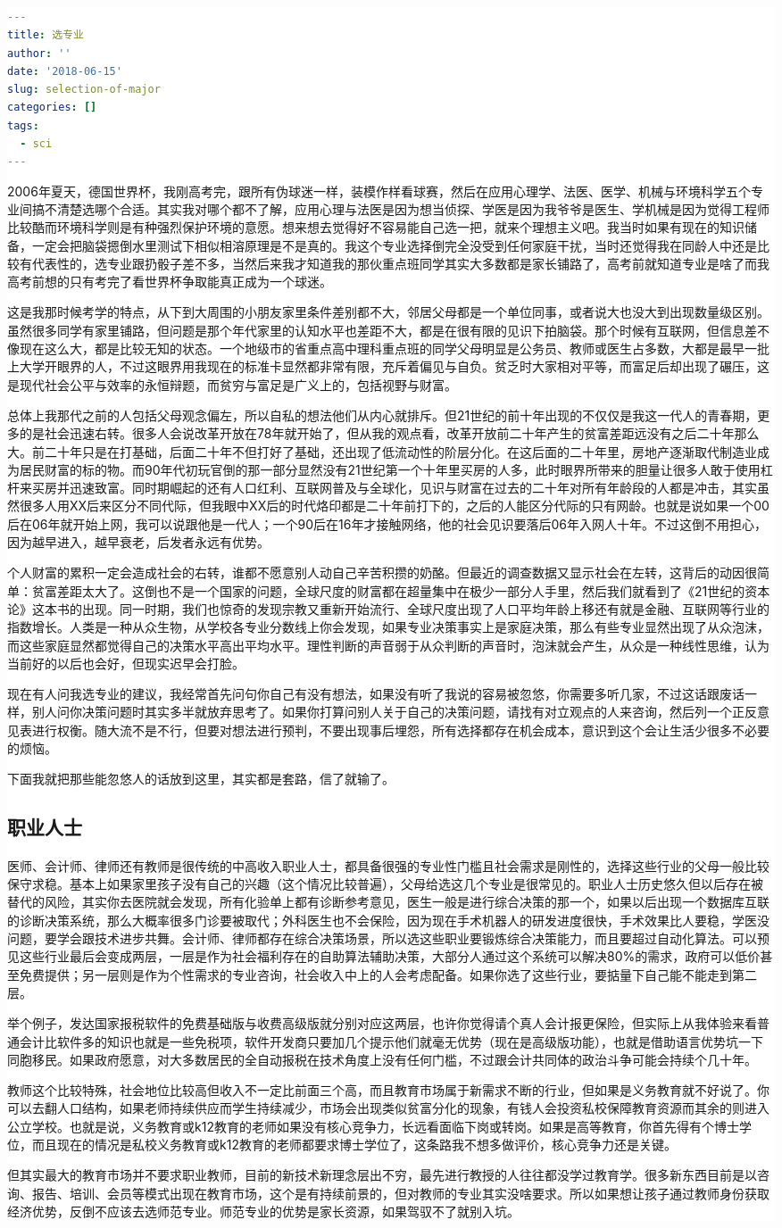 ```yaml
---
title: 选专业
author: ''
date: '2018-06-15'
slug: selection-of-major
categories: []
tags:
  - sci
---
```


2006年夏天，德国世界杯，我刚高考完，跟所有伪球迷一样，装模作样看球赛，然后在应用心理学、法医、医学、机械与环境科学五个专业间搞不清楚选哪个合适。其实我对哪个都不了解，应用心理与法医是因为想当侦探、学医是因为我爷爷是医生、学机械是因为觉得工程师比较酷而环境科学则是有种强烈保护环境的意愿。想来想去觉得好不容易能自己选一把，就来个理想主义吧。我当时如果有现在的知识储备，一定会把脑袋摁倒水里测试下相似相溶原理是不是真的。我这个专业选择倒完全没受到任何家庭干扰，当时还觉得我在同龄人中还是比较有代表性的，选专业跟扔骰子差不多，当然后来我才知道我的那伙重点班同学其实大多数都是家长铺路了，高考前就知道专业是啥了而我高考前想的只有考完了看世界杯争取能真正成为一个球迷。

这是我那时候考学的特点，从下到大周围的小朋友家里条件差别都不大，邻居父母都是一个单位同事，或者说大也没大到出现数量级区别。虽然很多同学有家里铺路，但问题是那个年代家里的认知水平也差距不大，都是在很有限的见识下拍脑袋。那个时候有互联网，但信息差不像现在这么大，都是比较无知的状态。一个地级市的省重点高中理科重点班的同学父母明显是公务员、教师或医生占多数，大都是最早一批上大学开眼界的人，不过这眼界用我现在的标准卡显然都非常有限，充斥着偏见与自负。贫乏时大家相对平等，而富足后却出现了碾压，这是现代社会公平与效率的永恒辩题，而贫穷与富足是广义上的，包括视野与财富。

总体上我那代之前的人包括父母观念偏左，所以自私的想法他们从内心就排斥。但21世纪的前十年出现的不仅仅是我这一代人的青春期，更多的是社会迅速右转。很多人会说改革开放在78年就开始了，但从我的观点看，改革开放前二十年产生的贫富差距远没有之后二十年那么大。前二十年只是在打基础，后面二十年不但打好了基础，还出现了低流动性的阶层分化。在这后面的二十年里，房地产逐渐取代制造业成为居民财富的标的物。而90年代初玩官倒的那一部分显然没有21世纪第一个十年里买房的人多，此时眼界所带来的胆量让很多人敢于使用杠杆来买房并迅速致富。同时期崛起的还有人口红利、互联网普及与全球化，见识与财富在过去的二十年对所有年龄段的人都是冲击，其实虽然很多人用XX后来区分不同代际，但我眼中XX后的时代烙印都是二十年前打下的，之后的人能区分代际的只有网龄。也就是说如果一个00后在06年就开始上网，我可以说跟他是一代人；一个90后在16年才接触网络，他的社会见识要落后06年入网人十年。不过这倒不用担心，因为越早进入，越早衰老，后发者永远有优势。

个人财富的累积一定会造成社会的右转，谁都不愿意别人动自己辛苦积攒的奶酪。但最近的调查数据又显示社会在左转，这背后的动因很简单：贫富差距太大了。这倒也不是一个国家的问题，全球尺度的财富都在超量集中在极少一部分人手里，然后我们就看到了《21世纪的资本论》这本书的出现。同一时期，我们也惊奇的发现宗教又重新开始流行、全球尺度出现了人口平均年龄上移还有就是金融、互联网等行业的指数增长。人类是一种从众生物，从学校各专业分数线上你会发现，如果专业决策事实上是家庭决策，那么有些专业显然出现了从众泡沫，而这些家庭显然都觉得自己的决策水平高出平均水平。理性判断的声音弱于从众判断的声音时，泡沫就会产生，从众是一种线性思维，认为当前好的以后也会好，但现实迟早会打脸。

现在有人问我选专业的建议，我经常首先问句你自己有没有想法，如果没有听了我说的容易被忽悠，你需要多听几家，不过这话跟废话一样，别人问你决策问题时其实多半就放弃思考了。如果你打算问别人关于自己的决策问题，请找有对立观点的人来咨询，然后列一个正反意见表进行权衡。随大流不是不行，但要对想法进行预判，不要出现事后埋怨，所有选择都存在机会成本，意识到这个会让生活少很多不必要的烦恼。

下面我就把那些能忽悠人的话放到这里，其实都是套路，信了就输了。

## 职业人士

医师、会计师、律师还有教师是很传统的中高收入职业人士，都具备很强的专业性门槛且社会需求是刚性的，选择这些行业的父母一般比较保守求稳。基本上如果家里孩子没有自己的兴趣（这个情况比较普遍），父母给选这几个专业是很常见的。职业人士历史悠久但以后存在被替代的风险，其实你去医院就会发现，所有化验单上都有诊断参考意见，医生一般是进行综合决策的那一个，如果以后出现一个数据库互联的诊断决策系统，那么大概率很多门诊要被取代；外科医生也不会保险，因为现在手术机器人的研发进度很快，手术效果比人要稳，学医没问题，要学会跟技术进步共舞。会计师、律师都存在综合决策场景，所以选这些职业要锻炼综合决策能力，而且要超过自动化算法。可以预见这些行业最后会变成两层，一层是作为社会福利存在的自助算法辅助决策，大部分人通过这个系统可以解决80%的需求，政府可以低价甚至免费提供；另一层则是作为个性需求的专业咨询，社会收入中上的人会考虑配备。如果你选了这些行业，要掂量下自己能不能走到第二层。

举个例子，发达国家报税软件的免费基础版与收费高级版就分别对应这两层，也许你觉得请个真人会计报更保险，但实际上从我体验来看普通会计比软件多的知识也就是一些免税项，软件开发商只要加几个提示他们就毫无优势（现在是高级版功能），也就是借助语言优势坑一下同胞移民。如果政府愿意，对大多数居民的全自动报税在技术角度上没有任何门槛，不过跟会计共同体的政治斗争可能会持续个几十年。

教师这个比较特殊，社会地位比较高但收入不一定比前面三个高，而且教育市场属于新需求不断的行业，但如果是义务教育就不好说了。你可以去翻人口结构，如果老师持续供应而学生持续减少，市场会出现类似贫富分化的现象，有钱人会投资私校保障教育资源而其余的则进入公立学校。也就是说，义务教育或k12教育的老师如果没有核心竞争力，长远看面临下岗或转岗。如果是高等教育，你首先得有个博士学位，而且现在的情况是私校义务教育或k12教育的老师都要求博士学位了，这条路我不想多做评价，核心竞争力还是关键。

但其实最大的教育市场并不要求职业教师，目前的新技术新理念层出不穷，最先进行教授的人往往都没学过教育学。很多新东西目前是以咨询、报告、培训、会员等模式出现在教育市场，这个是有持续前景的，但对教师的专业其实没啥要求。所以如果想让孩子通过教师身份获取经济优势，反倒不应该去选师范专业。师范专业的优势是家长资源，如果驾驭不了就别入坑。
